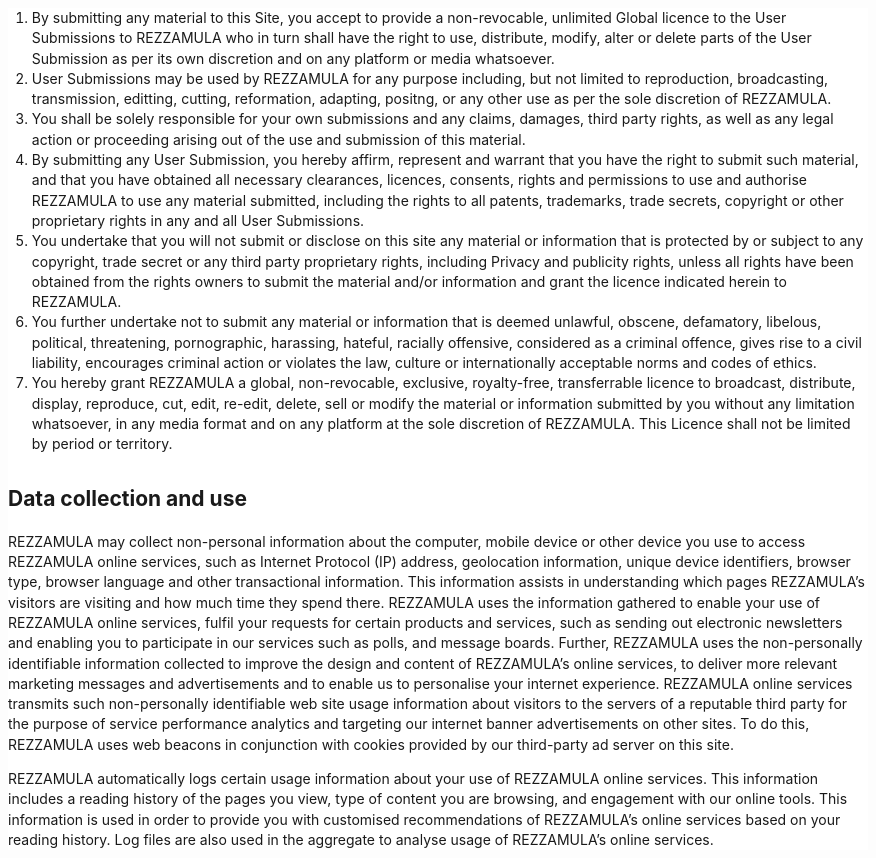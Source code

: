 1. By submitting any material to this Site, you accept to provide a non-revocable, unlimited Global licence to the User Submissions to REZZAMULA who in turn shall have the right to use, distribute, modify, alter or delete parts of the User Submission as per its own discretion and on any platform or media whatsoever.
2. User Submissions may be used by REZZAMULA for any purpose including, but not limited to reproduction, broadcasting, transmission, editting, cutting, reformation, adapting, positng, or any other use as per the sole discretion of REZZAMULA.
3. You shall be solely responsible for your own submissions and any claims, damages, third party rights, as well as any legal action or proceeding arising out of the use and submission of this material.
4. By submitting any User Submission, you hereby affirm, represent and warrant that you have the right to submit such material, and that you have obtained all necessary clearances, licences, consents, rights and permissions to use and authorise REZZAMULA to use any material submitted, including the rights to all patents, trademarks, trade secrets, copyright or other proprietary rights in any and all User Submissions.
5. You undertake that you will not submit or disclose on this site any material or information  that is protected by or subject to any copyright, trade secret or any third party proprietary rights, including Privacy and publicity rights, unless all rights have been obtained from the rights owners to submit the material and/or information and grant the licence indicated herein to REZZAMULA.
6. You further undertake not to submit any material or information that is deemed unlawful, obscene, defamatory, libelous, political, threatening, pornographic, harassing, hateful, racially offensive, considered as a criminal offence, gives rise to a civil liability, encourages criminal action or violates the law, culture or internationally acceptable norms and codes of ethics.
7. You hereby grant REZZAMULA a global, non-revocable, exclusive, royalty-free, transferrable licence to broadcast, distribute, display, reproduce, cut, edit, re-edit, delete, sell or modify the material or information submitted by you without any limitation whatsoever, in any media format and on any platform at the sole discretion of REZZAMULA. This Licence shall not be limited by period or territory.

## Data collection and use

REZZAMULA may collect non-personal information about the computer, mobile device or other device you use to access REZZAMULA online services, such as Internet Protocol (IP) address, geolocation information, unique device identifiers, browser type, browser language and other transactional information.  This information assists in understanding which pages REZZAMULA’s visitors are visiting and how much time they spend there. REZZAMULA uses the information gathered to enable your use of REZZAMULA online services, fulfil your requests for certain products and services, such as sending out electronic newsletters and enabling you to participate in our services such as polls, and message boards. Further, REZZAMULA uses the non-personally identifiable information collected to improve the design and content of REZZAMULA’s online services, to deliver more relevant marketing messages and advertisements and to enable us to personalise your internet experience. REZZAMULA online services transmits such non-personally identifiable web site usage information about visitors to the servers of a reputable third party for the purpose of service performance analytics and targeting our internet banner advertisements on other sites. To do this, REZZAMULA uses web beacons in conjunction with cookies provided by our third-party ad server on this site.

REZZAMULA automatically logs certain usage information about your use of REZZAMULA online services. This information includes a reading history of the pages you view, type of content you are browsing, and engagement with our online tools. This information is used in order to provide you with customised recommendations of REZZAMULA’s online services based on your reading history. Log files are also used in the aggregate to analyse usage of REZZAMULA’s online services.
